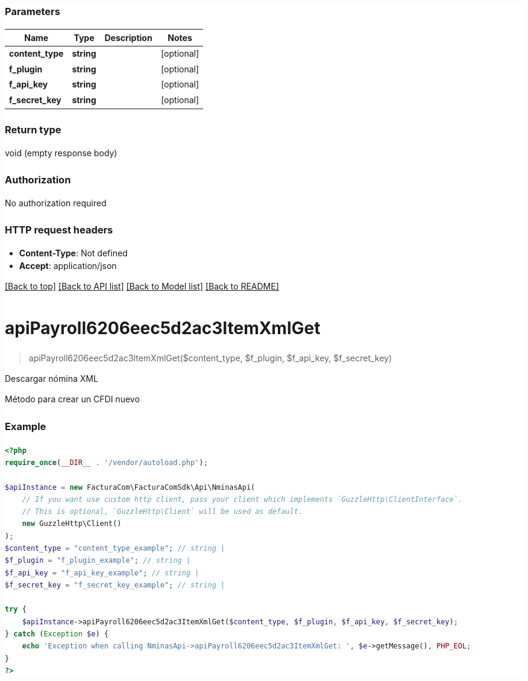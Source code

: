 ### Parameters

Name | Type | Description  | Notes
------------- | ------------- | ------------- | -------------
 **content_type** | **string**|  | [optional]
 **f_plugin** | **string**|  | [optional]
 **f_api_key** | **string**|  | [optional]
 **f_secret_key** | **string**|  | [optional]

### Return type

void (empty response body)

### Authorization

No authorization required

### HTTP request headers

 - **Content-Type**: Not defined
 - **Accept**: application/json

[[Back to top]](#) [[Back to API list]](../../README.md#documentation-for-api-endpoints) [[Back to Model list]](../../README.md#documentation-for-models) [[Back to README]](../../README.md)

# **apiPayroll6206eec5d2ac3ItemXmlGet**
> apiPayroll6206eec5d2ac3ItemXmlGet($content_type, $f_plugin, $f_api_key, $f_secret_key)

Descargar nómina XML

Método para crear un CFDI nuevo

### Example
```php
<?php
require_once(__DIR__ . '/vendor/autoload.php');

$apiInstance = new FacturaCom\FacturaComSdk\Api\NminasApi(
    // If you want use custom http client, pass your client which implements `GuzzleHttp\ClientInterface`.
    // This is optional, `GuzzleHttp\Client` will be used as default.
    new GuzzleHttp\Client()
);
$content_type = "content_type_example"; // string | 
$f_plugin = "f_plugin_example"; // string | 
$f_api_key = "f_api_key_example"; // string | 
$f_secret_key = "f_secret_key_example"; // string | 

try {
    $apiInstance->apiPayroll6206eec5d2ac3ItemXmlGet($content_type, $f_plugin, $f_api_key, $f_secret_key);
} catch (Exception $e) {
    echo 'Exception when calling NminasApi->apiPayroll6206eec5d2ac3ItemXmlGet: ', $e->getMessage(), PHP_EOL;
}
?>
```
